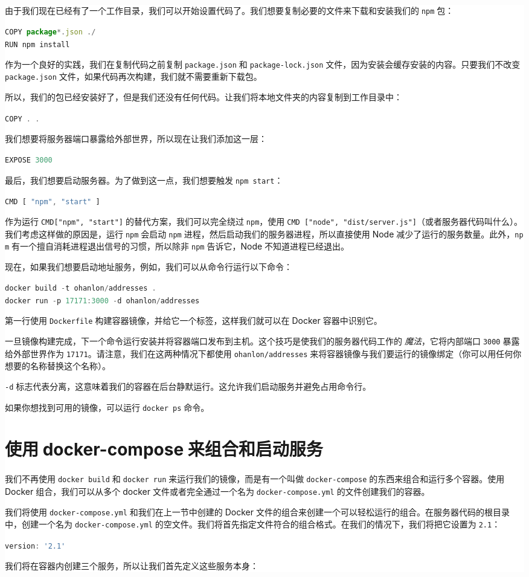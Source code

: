 由于我们现在已经有了一个工作目录，我们可以开始设置代码了。我们想要复制必要的文件来下载和安装我们的 `npm` 包：

```ts
COPY package*.json ./
RUN npm install
```

作为一个良好的实践，我们在复制代码之前复制 `package.json` 和 `package-lock.json` 文件，因为安装会缓存安装的内容。只要我们不改变 `package.json` 文件，如果代码再次构建，我们就不需要重新下载包。

所以，我们的包已经安装好了，但是我们还没有任何代码。让我们将本地文件夹的内容复制到工作目录中：

```ts
COPY . .
```

我们想要将服务器端口暴露给外部世界，所以现在让我们添加这一层：

```ts
EXPOSE 3000
```

最后，我们想要启动服务器。为了做到这一点，我们想要触发 `npm start`：

```ts
CMD [ "npm", "start" ]
```

作为运行 `CMD["npm", "start"]` 的替代方案，我们可以完全绕过 `npm`，使用 `CMD ["node", "dist/server.js"]`（或者服务器代码叫什么）。我们考虑这样做的原因是，运行 `npm` 会启动 `npm` 进程，然后启动我们的服务器进程，所以直接使用 Node 减少了运行的服务数量。此外，`npm` 有一个擅自消耗进程退出信号的习惯，所以除非 `npm` 告诉它，Node 不知道进程已经退出。

现在，如果我们想要启动地址服务，例如，我们可以从命令行运行以下命令：

```ts
docker build -t ohanlon/addresses .
docker run -p 17171:3000 -d ohanlon/addresses
```

第一行使用 `Dockerfile` 构建容器镜像，并给它一个标签，这样我们就可以在 Docker 容器中识别它。

一旦镜像构建完成，下一个命令运行安装并将容器端口发布到主机。这个技巧是使我们的服务器代码工作的 *魔法*，它将内部端口 `3000` 暴露给外部世界作为 `17171`。请注意，我们在这两种情况下都使用 `ohanlon/addresses` 来将容器镜像与我们要运行的镜像绑定（你可以用任何你想要的名称替换这个名称）。

`-d` 标志代表分离，这意味着我们的容器在后台静默运行。这允许我们启动服务并避免占用命令行。

如果你想找到可用的镜像，可以运行 `docker ps` 命令。

# 使用 docker-compose 来组合和启动服务

我们不再使用 `docker build` 和 `docker run` 来运行我们的镜像，而是有一个叫做 `docker-compose` 的东西来组合和运行多个容器。使用 Docker 组合，我们可以从多个 docker 文件或者完全通过一个名为 `docker-compose.yml` 的文件创建我们的容器。

我们将使用 `docker-compose.yml` 和我们在上一节中创建的 Docker 文件的组合来创建一个可以轻松运行的组合。在服务器代码的根目录中，创建一个名为 `docker-compose.yml` 的空文件。我们将首先指定文件符合的组合格式。在我们的情况下，我们将把它设置为 `2.1`：

```ts
version: '2.1'
```

我们将在容器内创建三个服务，所以让我们首先定义这些服务本身：
